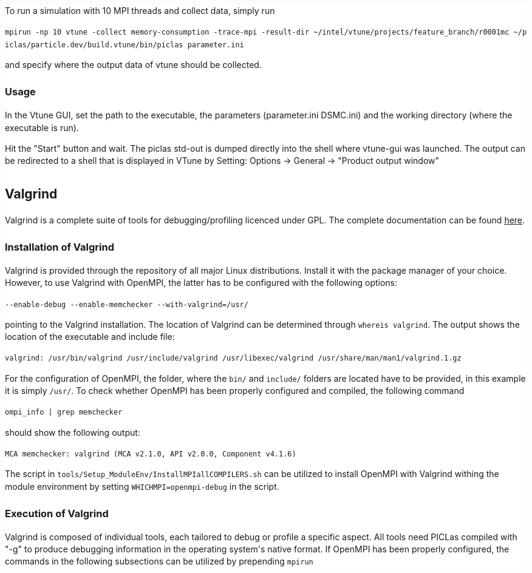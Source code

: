 To run a simulation with 10 MPI threads and collect data, simply run

    mpirun -np 10 vtune -collect memory-consumption -trace-mpi -result-dir ~/intel/vtune/projects/feature_branch/r0001mc ~/piclas/particle.dev/build.vtune/bin/piclas parameter.ini

and specify where the output data of vtune should be collected.

### Usage
In the Vtune GUI, set the path to the executable, the parameters (parameter.ini DSMC.ini) and the working directory (where the executable is run).

Hit the "Start" button and wait. The piclas std-out is dumped directly into the shell where vtune-gui was launched. The output can
be redirected to a shell that is displayed in VTune by Setting: Options → General → "Product output window"

## Valgrind
Valgrind is a complete suite of tools for debugging/profiling licenced under GPL. The complete documentation can be found [here](https://www.valgrind.org/docs/manual/index.html).

### Installation of Valgrind
Valgrind is provided through the repository of all major Linux distributions. Install it with the package manager of your choice.
However, to use Valgrind with OpenMPI, the latter has to be configured with the following options:

    --enable-debug --enable-memchecker --with-valgrind=/usr/

pointing to the Valgrind installation. The location of Valgrind can be determined through `whereis valgrind`. The output shows the
location of the executable and include file:

    valgrind: /usr/bin/valgrind /usr/include/valgrind /usr/libexec/valgrind /usr/share/man/man1/valgrind.1.gz

For the configuration of OpenMPI, the folder, where the `bin/` and `include/` folders are
located have to be provided, in this example it is simply `/usr/`. To check whether OpenMPI has been properly configured and compiled, the following command

    ompi_info | grep memchecker

should show the following output:

    MCA memchecker: valgrind (MCA v2.1.0, API v2.0.0, Component v4.1.6)

The script in `tools/Setup_ModuleEnv/InstallMPIallCOMPILERS.sh` can be utilized to install OpenMPI with Valgrind withing the module
environment by setting `WHICHMPI=openmpi-debug` in the script.

### Execution of Valgrind
Valgrind is composed of individual tools, each tailored to debug or profile a specific aspect. All tools need PICLas compiled with
"-g" to produce debugging information in the operating system's native format. If OpenMPI has been properly configured, the commands
in the following subsections can be utilized by prepending `mpirun`
